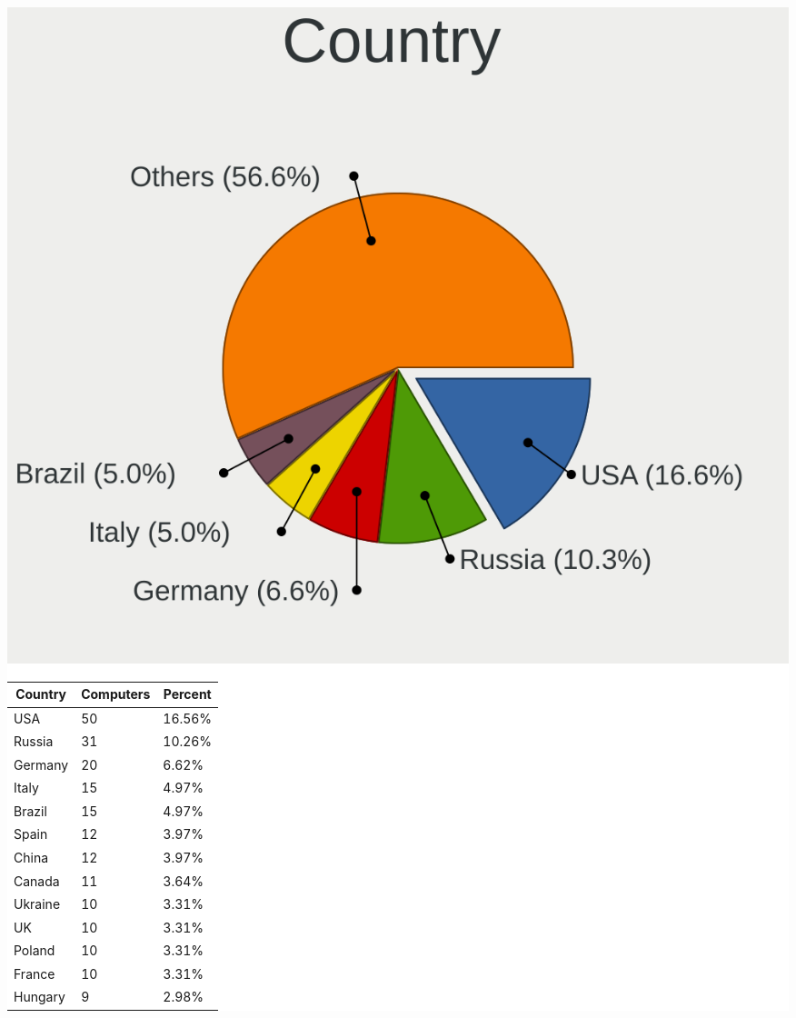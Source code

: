 ![Country](./images/pie_chart_bsd/node_location.svg)


| Country             | Computers | Percent |
|---------------------|-----------|---------|
| USA                 | 50        | 16.56%  |
| Russia              | 31        | 10.26%  |
| Germany             | 20        | 6.62%   |
| Italy               | 15        | 4.97%   |
| Brazil              | 15        | 4.97%   |
| Spain               | 12        | 3.97%   |
| China               | 12        | 3.97%   |
| Canada              | 11        | 3.64%   |
| Ukraine             | 10        | 3.31%   |
| UK                  | 10        | 3.31%   |
| Poland              | 10        | 3.31%   |
| France              | 10        | 3.31%   |
| Hungary             | 9         | 2.98%   |